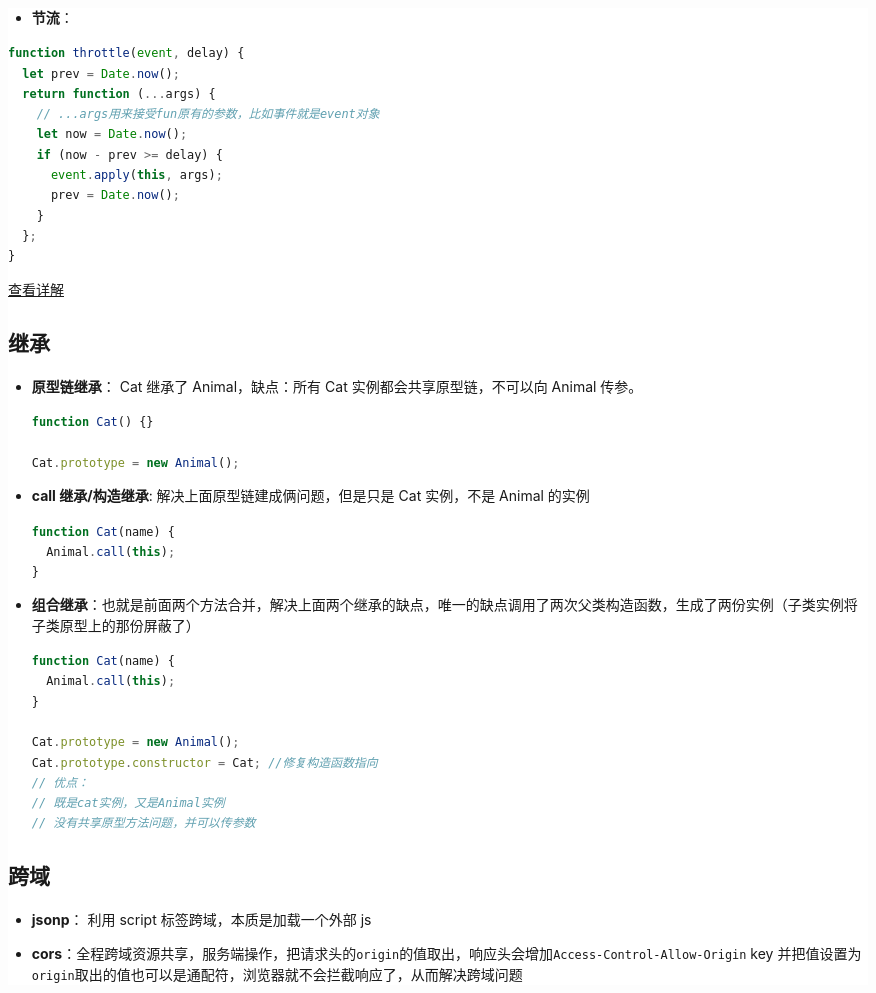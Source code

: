 - **节流**：

```javascript
function throttle(event, delay) {
  let prev = Date.now();
  return function (...args) {
    // ...args用来接受fun原有的参数，比如事件就是event对象
    let now = Date.now();
    if (now - prev >= delay) {
      event.apply(this, args);
      prev = Date.now();
    }
  };
}
```

[查看详解](https://slc3a2.github.io/2020/10/20/%E5%87%BD%E6%95%B0%E7%9A%84%E9%98%B2%E6%8A%96%E5%92%8C%E8%8A%82%E6%B5%81/)

## 继承

- **原型链继承**： Cat 继承了 Animal，缺点：所有 Cat 实例都会共享原型链，不可以向 Animal 传参。

  ```javascript
  function Cat() {}
  
  Cat.prototype = new Animal();
  ```

- **call 继承/构造继承**: 解决上面原型链建成俩问题，但是只是 Cat 实例，不是 Animal 的实例

  ```javascript
  function Cat(name) {
    Animal.call(this);
  }
  ```

- **组合继承**：也就是前面两个方法合并，解决上面两个继承的缺点，唯一的缺点调用了两次父类构造函数，生成了两份实例（子类实例将子类原型上的那份屏蔽了）

  ```javascript
  function Cat(name) {
    Animal.call(this);
  }
  
  Cat.prototype = new Animal();
  Cat.prototype.constructor = Cat; //修复构造函数指向
  // 优点：
  // 既是cat实例，又是Animal实例
  // 没有共享原型方法问题，并可以传参数
  ```

## 跨域

- **jsonp**： 利用 script 标签跨域，本质是加载一个外部 js

- **cors**：全程跨域资源共享，服务端操作，把请求头的`origin`的值取出，响应头会增加`Access-Control-Allow-Origin` key 并把值设置为`origin`取出的值也可以是通配符，浏览器就不会拦截响应了，从而解决跨域问题

